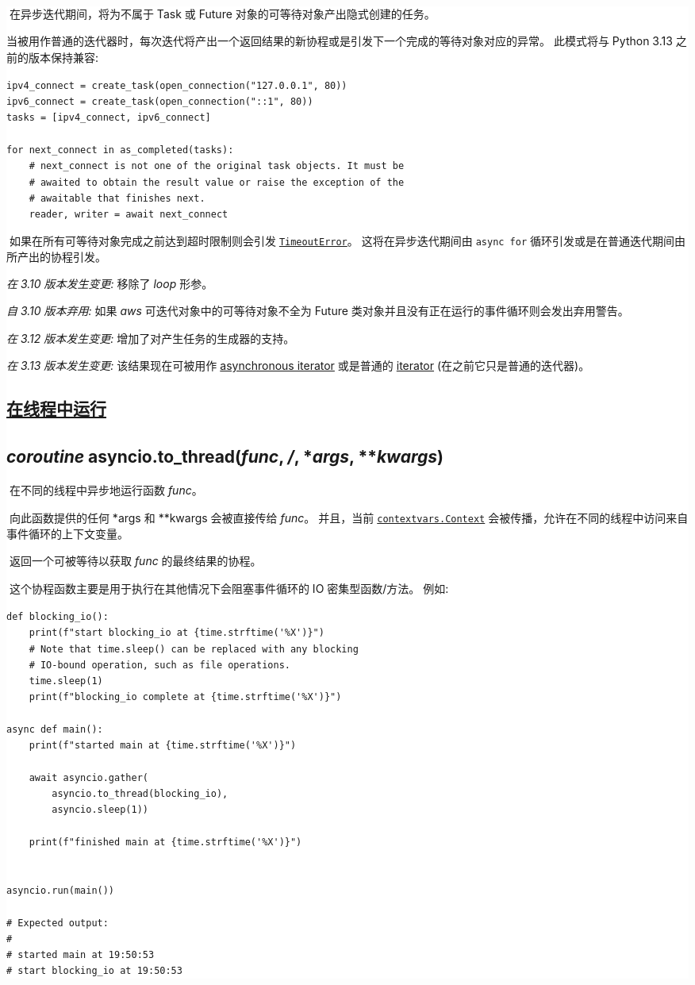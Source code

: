 ​	在异步迭代期间，将为不属于 Task 或 Future 对象的可等待对象产出隐式创建的任务。

​	当被用作普通的迭代器时，每次迭代将产出一个返回结果的新协程或是引发下一个完成的等待对象对应的异常。 此模式将与 Python 3.13 之前的版本保持兼容:

```
ipv4_connect = create_task(open_connection("127.0.0.1", 80))
ipv6_connect = create_task(open_connection("::1", 80))
tasks = [ipv4_connect, ipv6_connect]

for next_connect in as_completed(tasks):
    # next_connect is not one of the original task objects. It must be
    # awaited to obtain the result value or raise the exception of the
    # awaitable that finishes next.
    reader, writer = await next_connect
```

​	如果在所有可等待对象完成之前达到超时限制则会引发 [`TimeoutError`](https://docs.python.org/zh-cn/3.13/library/exceptions.html#TimeoutError)。 这将在异步迭代期间由 `async for` 循环引发或是在普通迭代期间由所产出的协程引发。

*在 3.10 版本发生变更:* 移除了 *loop* 形参。

*自 3.10 版本弃用:* 如果 *aws* 可迭代对象中的可等待对象不全为 Future 类对象并且没有正在运行的事件循环则会发出弃用警告。

*在 3.12 版本发生变更:* 增加了对产生任务的生成器的支持。

*在 3.13 版本发生变更:* 该结果现在可被用作 [asynchronous iterator](https://docs.python.org/zh-cn/3.13/glossary.html#term-asynchronous-iterator) 或是普通的 [iterator](https://docs.python.org/zh-cn/3.13/glossary.html#term-iterator) (在之前它只是普通的迭代器)。

## [在线程中运行](https://docs.python.org/zh-cn/3.13/library/asyncio-task.html#id14)

## *coroutine* asyncio.**to_thread**(*func*, */*, **args*, ***kwargs*)

​	在不同的线程中异步地运行函数 *func*。

​	向此函数提供的任何 *args 和 **kwargs 会被直接传给 *func*。 并且，当前 [`contextvars.Context`](https://docs.python.org/zh-cn/3.13/library/contextvars.html#contextvars.Context) 会被传播，允许在不同的线程中访问来自事件循环的上下文变量。

​	返回一个可被等待以获取 *func* 的最终结果的协程。

​	这个协程函数主要是用于执行在其他情况下会阻塞事件循环的 IO 密集型函数/方法。 例如:

```
def blocking_io():
    print(f"start blocking_io at {time.strftime('%X')}")
    # Note that time.sleep() can be replaced with any blocking
    # IO-bound operation, such as file operations.
    time.sleep(1)
    print(f"blocking_io complete at {time.strftime('%X')}")

async def main():
    print(f"started main at {time.strftime('%X')}")

    await asyncio.gather(
        asyncio.to_thread(blocking_io),
        asyncio.sleep(1))

    print(f"finished main at {time.strftime('%X')}")


asyncio.run(main())

# Expected output:
#
# started main at 19:50:53
# start blocking_io at 19:50:53
```